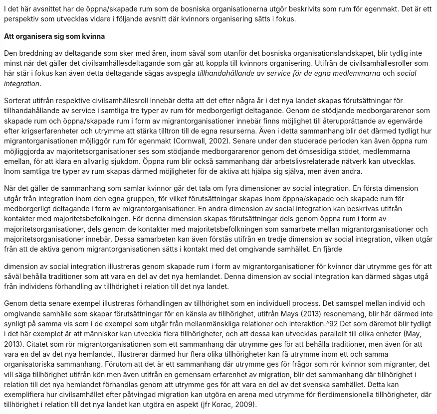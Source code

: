
I det här avsnittet har de öppna/skapade rum som de bosniska organisationerna
utgör beskrivits som rum för egenmakt. Det är ett perspektiv som utvecklas vidare
i följande avsnitt där kvinnors organisering sätts i fokus.

**Att organisera sig som kvinna**

Den breddning av deltagande som sker med åren, inom såväl som utanför det
bosniska organisationslandskapet, blir tydlig inte minst när det gäller det
civilsamhällesdeltagande som går att koppla till kvinnors organisering. Utifrån de
civilsamhällesroller som här står i fokus kan även detta deltagande sägas avspegla
_tillhandahållande av service för de egna medlemmarna_ och _social integration_.

Sorterat utifrån respektive civilsamhällesroll innebär detta att det efter några år i
det nya landet skapas förutsättningar för tillhandahållande av service i samtliga tre
typer av rum för medborgerligt deltagande. Genom de stödjande
medborgararenor som skapade rum och öppna/skapade rum i form av
migrantorganisationer innebär finns möjlighet till återupprättande av egenvärde
efter krigserfarenheter och utrymme att stärka tilltron till de egna resurserna. Även
i detta sammanhang blir det därmed tydligt hur migrantorganisationen möjliggör
rum för egenmakt (Cornwall, 2002). Senare under den studerade perioden kan
även öppna rum möjliggjorda av majoritetsorganisationer ses som stödjande
medborgararenor genom det ömsesidiga stödet, medlemmarna emellan, för att
klara en allvarlig sjukdom. Öppna rum blir också sammanhang där
arbetslivsrelaterade nätverk kan utvecklas. Inom samtliga tre typer av rum skapas
därmed möjligheter för de aktiva att hjälpa sig själva, men även andra.

När det gäller de sammanhang som samlar kvinnor går det tala om fyra
dimensioner av social integration. En första dimension utgår från integration
inom den egna gruppen, för vilket förutsättningar skapas inom öppna/skapade
och skapade rum för medborgerligt deltagande i form av migrantorganisationer.
En andra dimension av social integration kan beskrivas utifrån kontakter med
majoritetsbefolkningen. För denna dimension skapas förutsättningar dels genom
öppna rum i form av majoritetsorganisationer, dels genom de kontakter med
majoritetsbefolkningen som samarbete mellan migrantorganisationer och
majoritetsorganisationer innebär. Dessa samarbeten kan även förstås utifrån en
tredje dimension av social integration, vilken utgår från att de aktiva genom
migrantorganisationen sätts i kontakt med det omgivande samhället. En fjärde


dimension av social integration illustreras genom skapade rum i form av
migrantorganisationer för kvinnor där utrymme ges för att såväl behålla
traditioner som att vara en del av det nya hemlandet. Denna dimension av social
integration kan därmed sägas utgå från individens förhandling av tillhörighet i
relation till det nya landet.

Genom detta senare exempel illustreras förhandlingen av tillhörighet som en
individuell process. Det samspel mellan individ och omgivande samhälle som
skapar förutsättningar för en känsla av tillhörighet, utifrån Mays (2013)
resonemang, blir här därmed inte synligt på samma vis som i de exempel som
utgår från mellanmänskliga relationer och interaktion.^92 Det som däremot blir
tydligt i det här exemplet är att människor kan utveckla flera tillhörigheter, och att
dessa kan utvecklas parallellt till olika enheter (May, 2013). Citatet som rör
migrantorganisationen som ett sammanhang där utrymme ges för att behålla
traditioner, men även för att vara en del av det nya hemlandet, illustrerar därmed
hur flera olika tillhörigheter kan få utrymme inom ett och samma organisatoriska
sammanhang. Förutom att det är ett sammanhang där utrymme ges för frågor
som rör kvinnor som migranter, det vill säga tillhörighet utifrån kön men även
utifrån en gemensam erfarenhet av migration, blir det sammanhang där
tillhörighet i relation till det nya hemlandet förhandlas genom att utrymme ges för
att vara en del av det svenska samhället. Detta kan exemplifiera hur civilsamhället
efter påtvingad migration kan utgöra en arena med utrymme för flerdimensionella
tillhörigheter, där tillhörighet i relation till det nya landet kan utgöra en aspekt (jfr
Korac, 2009).
